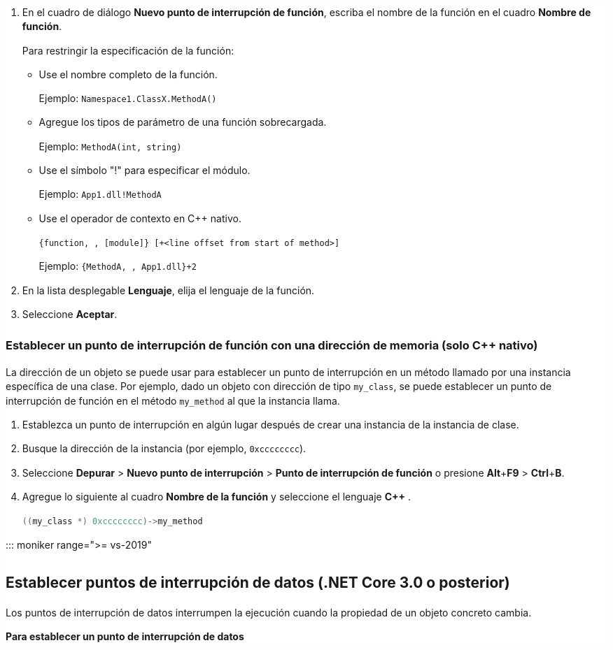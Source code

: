 1. En el cuadro de diálogo **Nuevo punto de interrupción de función**, escriba el nombre de la función en el cuadro **Nombre de función**.

   Para restringir la especificación de la función:

   - Use el nombre completo de la función.

     Ejemplo:  `Namespace1.ClassX.MethodA()`

   - Agregue los tipos de parámetro de una función sobrecargada.

     Ejemplo:  `MethodA(int, string)`

   - Use el símbolo "!" para especificar el módulo.

     Ejemplo: `App1.dll!MethodA`

   - Use el operador de contexto en C++ nativo.

     `{function, , [module]} [+<line offset from start of method>]`

     Ejemplo: `{MethodA, , App1.dll}+2`

1. En la lista desplegable **Lenguaje**, elija el lenguaje de la función.

1. Seleccione **Aceptar**.

### <a name="set-a-function-breakpoint-using-a-memory-address-native-c-only"></a>Establecer un punto de interrupción de función con una dirección de memoria (solo C++ nativo)
 La dirección de un objeto se puede usar para establecer un punto de interrupción en un método llamado por una instancia específica de una clase.  Por ejemplo, dado un objeto con dirección de tipo `my_class`, se puede establecer un punto de interrupción de función en el método `my_method` al que la instancia llama.

1. Establezca un punto de interrupción en algún lugar después de crear una instancia de la instancia de clase.

2. Busque la dirección de la instancia (por ejemplo, `0xcccccccc`).

3. Seleccione **Depurar** > **Nuevo punto de interrupción** > **Punto de interrupción de función** o presione **Alt**+**F9** > **Ctrl**+**B**.

4. Agregue lo siguiente al cuadro **Nombre de la función** y seleccione el lenguaje **C++** .

   ```cpp
   ((my_class *) 0xcccccccc)->my_method
   ```

::: moniker range=">= vs-2019"

## <a name="set-data-breakpoints-net-core-30-or-higher"></a><a name="BKMK_set_a_data_breakpoint_managed"></a>Establecer puntos de interrupción de datos (.NET Core 3.0 o posterior)

Los puntos de interrupción de datos interrumpen la ejecución cuando la propiedad de un objeto concreto cambia.

**Para establecer un punto de interrupción de datos**

